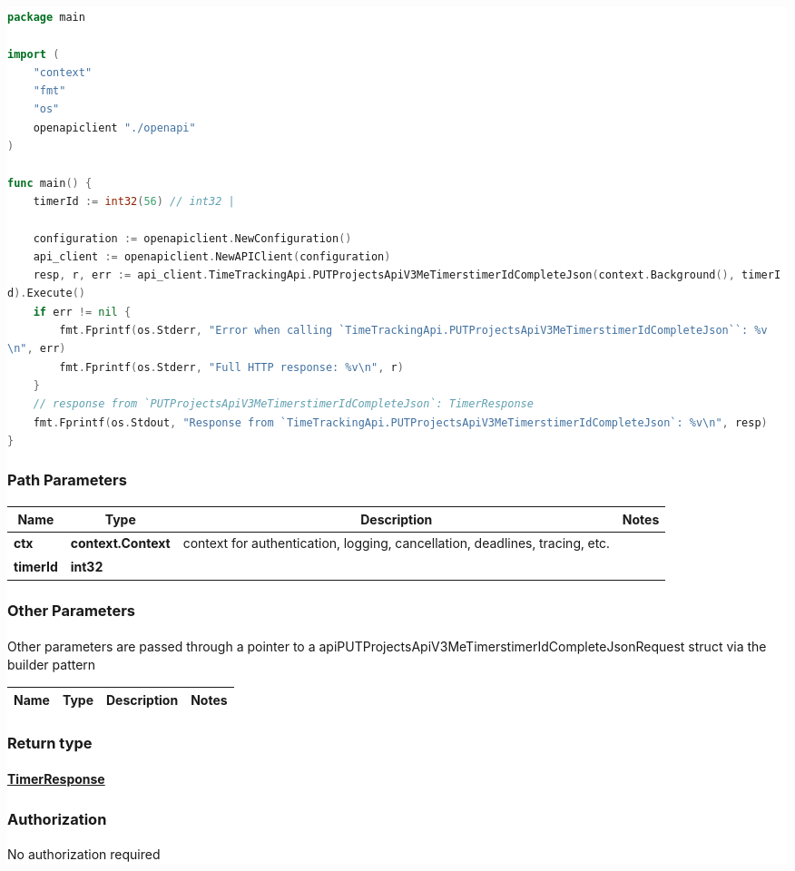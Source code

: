 ```go
package main

import (
    "context"
    "fmt"
    "os"
    openapiclient "./openapi"
)

func main() {
    timerId := int32(56) // int32 | 

    configuration := openapiclient.NewConfiguration()
    api_client := openapiclient.NewAPIClient(configuration)
    resp, r, err := api_client.TimeTrackingApi.PUTProjectsApiV3MeTimerstimerIdCompleteJson(context.Background(), timerId).Execute()
    if err != nil {
        fmt.Fprintf(os.Stderr, "Error when calling `TimeTrackingApi.PUTProjectsApiV3MeTimerstimerIdCompleteJson``: %v\n", err)
        fmt.Fprintf(os.Stderr, "Full HTTP response: %v\n", r)
    }
    // response from `PUTProjectsApiV3MeTimerstimerIdCompleteJson`: TimerResponse
    fmt.Fprintf(os.Stdout, "Response from `TimeTrackingApi.PUTProjectsApiV3MeTimerstimerIdCompleteJson`: %v\n", resp)
}
```

### Path Parameters


Name | Type | Description  | Notes
------------- | ------------- | ------------- | -------------
**ctx** | **context.Context** | context for authentication, logging, cancellation, deadlines, tracing, etc.
**timerId** | **int32** |  | 

### Other Parameters

Other parameters are passed through a pointer to a apiPUTProjectsApiV3MeTimerstimerIdCompleteJsonRequest struct via the builder pattern


Name | Type | Description  | Notes
------------- | ------------- | ------------- | -------------


### Return type

[**TimerResponse**](TimerResponse.md)

### Authorization

No authorization required
